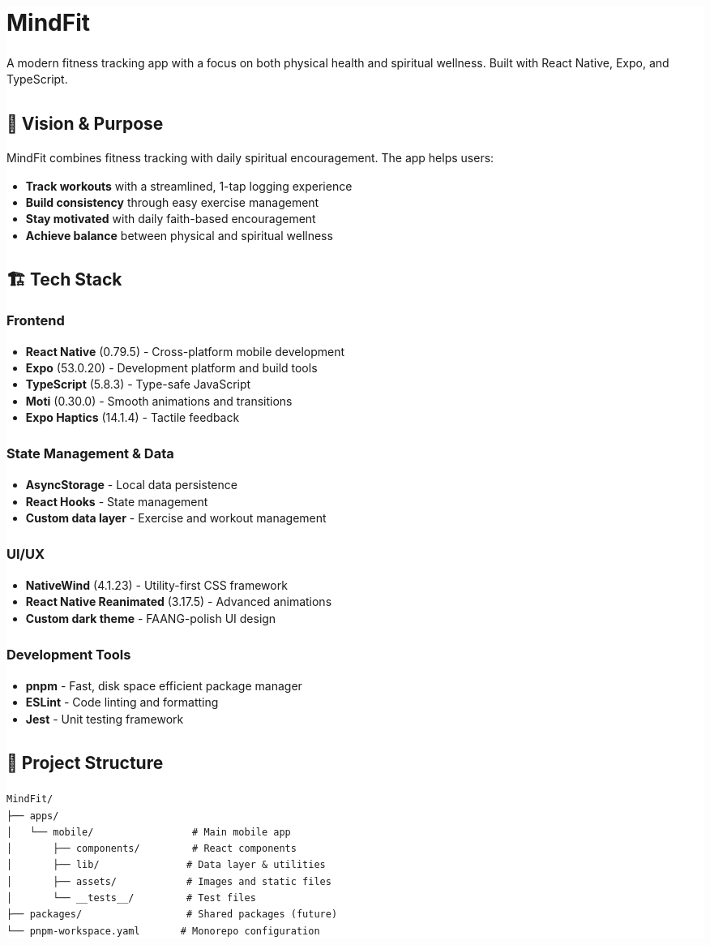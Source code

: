 # MindFit

A modern fitness tracking app with a focus on both physical health and spiritual wellness. Built with React Native, Expo, and TypeScript.

## 🎯 Vision & Purpose

MindFit combines fitness tracking with daily spiritual encouragement. The app helps users:
- **Track workouts** with a streamlined, 1-tap logging experience
- **Build consistency** through easy exercise management
- **Stay motivated** with daily faith-based encouragement
- **Achieve balance** between physical and spiritual wellness

## 🏗️ Tech Stack

### Frontend
- **React Native** (0.79.5) - Cross-platform mobile development
- **Expo** (53.0.20) - Development platform and build tools
- **TypeScript** (5.8.3) - Type-safe JavaScript
- **Moti** (0.30.0) - Smooth animations and transitions
- **Expo Haptics** (14.1.4) - Tactile feedback

### State Management & Data
- **AsyncStorage** - Local data persistence
- **React Hooks** - State management
- **Custom data layer** - Exercise and workout management

### UI/UX
- **NativeWind** (4.1.23) - Utility-first CSS framework
- **React Native Reanimated** (3.17.5) - Advanced animations
- **Custom dark theme** - FAANG-polish UI design

### Development Tools
- **pnpm** - Fast, disk space efficient package manager
- **ESLint** - Code linting and formatting
- **Jest** - Unit testing framework

## 📁 Project Structure

```
MindFit/
├── apps/
│   └── mobile/                 # Main mobile app
│       ├── components/         # React components
│       ├── lib/               # Data layer & utilities
│       ├── assets/            # Images and static files
│       └── __tests__/         # Test files
├── packages/                  # Shared packages (future)
└── pnpm-workspace.yaml       # Monorepo configuration
```
